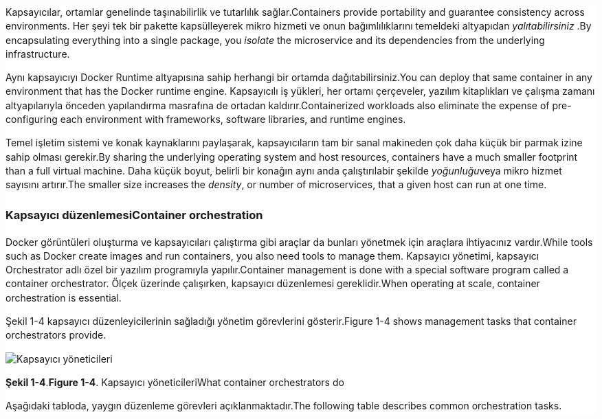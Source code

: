 <span data-ttu-id="e4663-336">Kapsayıcılar, ortamlar genelinde taşınabilirlik ve tutarlılık sağlar.</span><span class="sxs-lookup"><span data-stu-id="e4663-336">Containers provide portability and guarantee consistency across environments.</span></span> <span data-ttu-id="e4663-337">Her şeyi tek bir pakette kapsülleyerek mikro hizmeti ve onun bağımlılıklarını temeldeki altyapıdan *yalıtabilirsiniz* .</span><span class="sxs-lookup"><span data-stu-id="e4663-337">By encapsulating everything into a single package, you *isolate* the microservice and its dependencies from the underlying infrastructure.</span></span> 

<span data-ttu-id="e4663-338">Aynı kapsayıcıyı Docker Runtime altyapısına sahip herhangi bir ortamda dağıtabilirsiniz.</span><span class="sxs-lookup"><span data-stu-id="e4663-338">You can deploy that same container in any environment that has the Docker runtime engine.</span></span> <span data-ttu-id="e4663-339">Kapsayıcılı iş yükleri, her ortamı çerçeveler, yazılım kitaplıkları ve çalışma zamanı altyapılarıyla önceden yapılandırma masrafına de ortadan kaldırır.</span><span class="sxs-lookup"><span data-stu-id="e4663-339">Containerized workloads also eliminate the expense of pre-configuring each environment with frameworks, software libraries, and runtime engines.</span></span>

<span data-ttu-id="e4663-340">Temel işletim sistemi ve konak kaynaklarını paylaşarak, kapsayıcıların tam bir sanal makineden çok daha küçük bir parmak izine sahip olması gerekir.</span><span class="sxs-lookup"><span data-stu-id="e4663-340">By sharing the underlying operating system and host resources, containers have a much smaller footprint than a full virtual machine.</span></span> <span data-ttu-id="e4663-341">Daha küçük boyut, belirli bir konağın aynı anda çalıştırılabir şekilde *yoğunluğu*veya mikro hizmet sayısını artırır.</span><span class="sxs-lookup"><span data-stu-id="e4663-341">The smaller size increases the *density*, or number of microservices, that a given host can run at one time.</span></span>

### <a name="container-orchestration"></a><span data-ttu-id="e4663-342">Kapsayıcı düzenlemesi</span><span class="sxs-lookup"><span data-stu-id="e4663-342">Container orchestration</span></span>

<span data-ttu-id="e4663-343">Docker görüntüleri oluşturma ve kapsayıcıları çalıştırma gibi araçlar da bunları yönetmek için araçlara ihtiyacınız vardır.</span><span class="sxs-lookup"><span data-stu-id="e4663-343">While tools such as Docker create images and run containers, you also need tools to manage them.</span></span> <span data-ttu-id="e4663-344">Kapsayıcı yönetimi, kapsayıcı Orchestrator adlı özel bir yazılım programıyla yapılır.</span><span class="sxs-lookup"><span data-stu-id="e4663-344">Container management is done with a special software program called a container orchestrator.</span></span> <span data-ttu-id="e4663-345">Ölçek üzerinde çalışırken, kapsayıcı düzenlemesi gereklidir.</span><span class="sxs-lookup"><span data-stu-id="e4663-345">When operating at scale, container orchestration is essential.</span></span> 

<span data-ttu-id="e4663-346">Şekil 1-4 kapsayıcı düzenleyicilerinin sağladığı yönetim görevlerini gösterir.</span><span class="sxs-lookup"><span data-stu-id="e4663-346">Figure 1-4 shows management tasks that container orchestrators provide.</span></span>

![Kapsayıcı yöneticileri](./media/what-container-orchestrators-do.png)

<span data-ttu-id="e4663-348">**Şekil 1-4**.</span><span class="sxs-lookup"><span data-stu-id="e4663-348">**Figure 1-4**.</span></span> <span data-ttu-id="e4663-349">Kapsayıcı yöneticileri</span><span class="sxs-lookup"><span data-stu-id="e4663-349">What container orchestrators do</span></span>

<span data-ttu-id="e4663-350">Aşağıdaki tabloda, yaygın düzenleme görevleri açıklanmaktadır.</span><span class="sxs-lookup"><span data-stu-id="e4663-350">The following table describes common orchestration tasks.</span></span>

